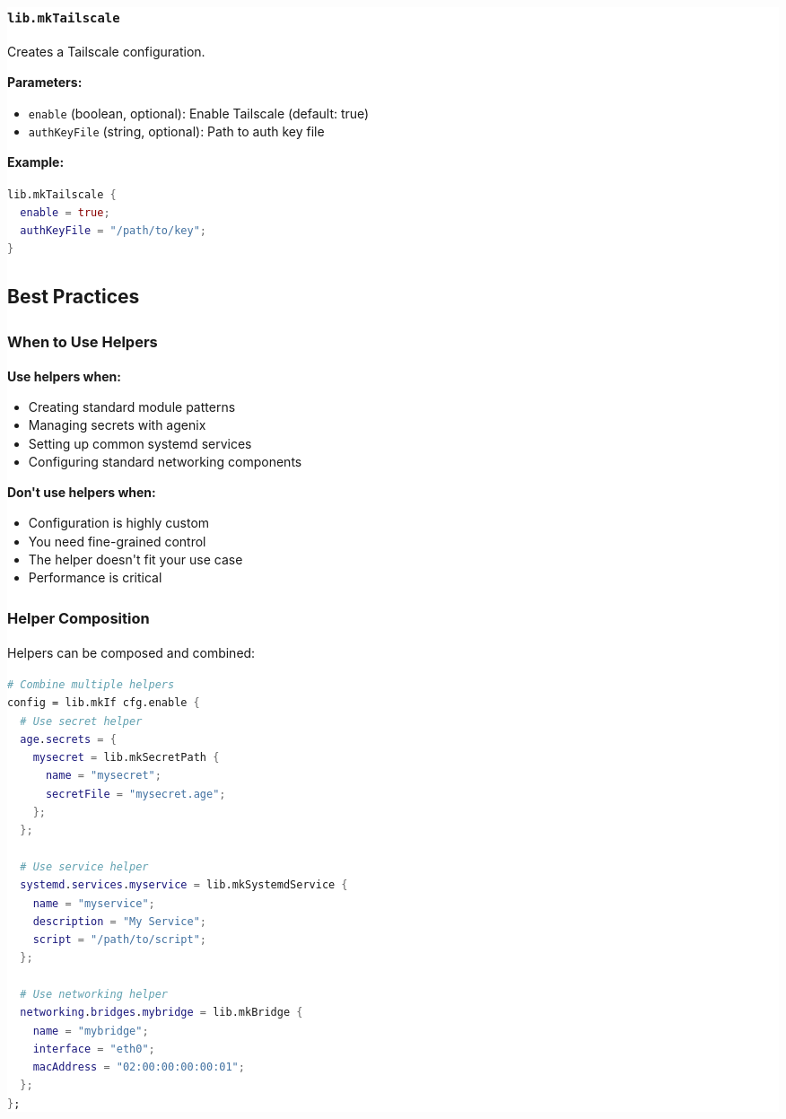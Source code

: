 ### `lib.mkTailscale`

Creates a Tailscale configuration.

**Parameters:**
- `enable` (boolean, optional): Enable Tailscale (default: true)
- `authKeyFile` (string, optional): Path to auth key file

**Example:**
```nix
lib.mkTailscale {
  enable = true;
  authKeyFile = "/path/to/key";
}
```

## Best Practices

### When to Use Helpers

**Use helpers when:**
- Creating standard module patterns
- Managing secrets with agenix
- Setting up common systemd services
- Configuring standard networking components

**Don't use helpers when:**
- Configuration is highly custom
- You need fine-grained control
- The helper doesn't fit your use case
- Performance is critical

### Helper Composition

Helpers can be composed and combined:

```nix
# Combine multiple helpers
config = lib.mkIf cfg.enable {
  # Use secret helper
  age.secrets = {
    mysecret = lib.mkSecretPath {
      name = "mysecret";
      secretFile = "mysecret.age";
    };
  };

  # Use service helper
  systemd.services.myservice = lib.mkSystemdService {
    name = "myservice";
    description = "My Service";
    script = "/path/to/script";
  };

  # Use networking helper
  networking.bridges.mybridge = lib.mkBridge {
    name = "mybridge";
    interface = "eth0";
    macAddress = "02:00:00:00:00:01";
  };
};
```
